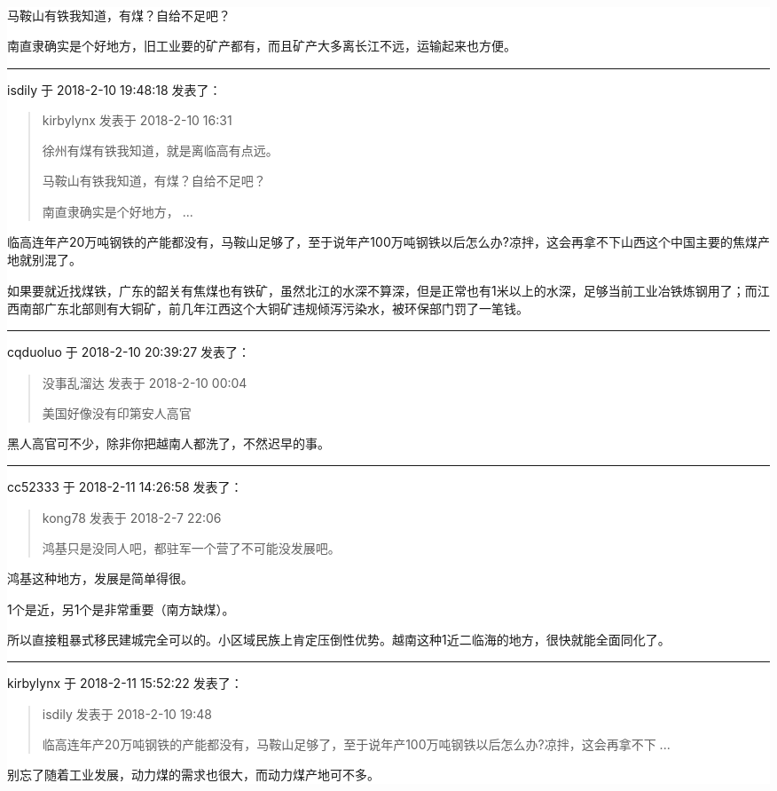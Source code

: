 马鞍山有铁我知道，有煤？自给不足吧？

南直隶确实是个好地方，旧工业要的矿产都有，而且矿产大多离长江不远，运输起来也方便。

---------

isdily 于 2018-2-10 19:48:18 发表了：

> kirbylynx 发表于 2018-2-10 16:31
> 
> 徐州有煤有铁我知道，就是离临高有点远。
> 
> 马鞍山有铁我知道，有煤？自给不足吧？
> 
> 南直隶确实是个好地方， ...



临高连年产20万吨钢铁的产能都没有，马鞍山足够了，至于说年产100万吨钢铁以后怎么办?凉拌，这会再拿不下山西这个中国主要的焦煤产地就别混了。

如果要就近找煤铁，广东的韶关有焦煤也有铁矿，虽然北江的水深不算深，但是正常也有1米以上的水深，足够当前工业冶铁炼钢用了；而江西南部广东北部则有大铜矿，前几年江西这个大铜矿违规倾泻污染水，被环保部门罚了一笔钱。

---------

cqduoluo 于 2018-2-10 20:39:27 发表了：

> 没事乱溜达 发表于 2018-2-10 00:04
> 
> 美国好像没有印第安人高官



黑人高官可不少，除非你把越南人都洗了，不然迟早的事。

---------

cc52333 于 2018-2-11 14:26:58 发表了：

> kong78 发表于 2018-2-7 22:06
> 
> 鸿基只是没同人吧，都驻军一个营了不可能没发展吧。



鸿基这种地方，发展是简单得很。

1个是近，另1个是非常重要（南方缺煤）。

所以直接粗暴式移民建城完全可以的。小区域民族上肯定压倒性优势。越南这种1近二临海的地方，很快就能全面同化了。

---------

kirbylynx 于 2018-2-11 15:52:22 发表了：

> isdily 发表于 2018-2-10 19:48
> 
> 临高连年产20万吨钢铁的产能都没有，马鞍山足够了，至于说年产100万吨钢铁以后怎么办?凉拌，这会再拿不下 ...



别忘了随着工业发展，动力煤的需求也很大，而动力煤产地可不多。
